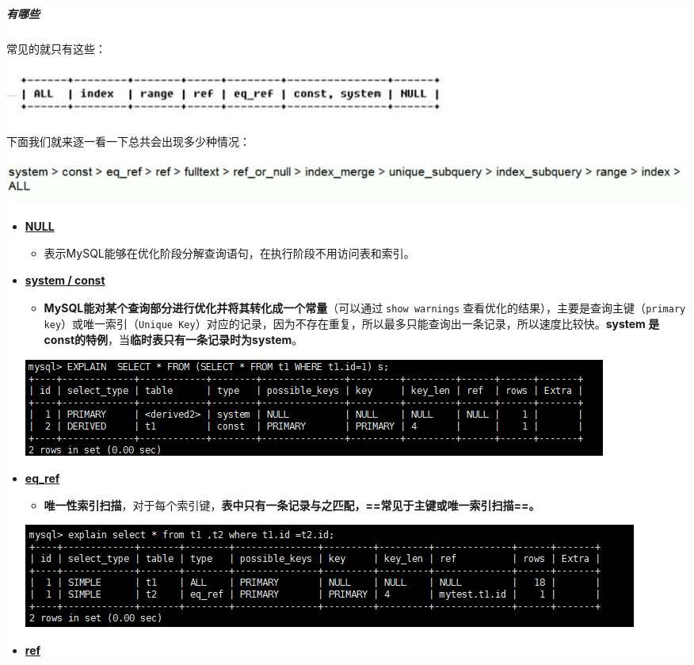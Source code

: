 

##### 有哪些

常见的就只有这些：

![image-20211127125953209](2021-11-27-索引优化.assets/image-20211127125953209.png)

下面我们就来逐一看一下总共会出现多少种情况：

![image-20211127145716128](2021-11-27-索引优化.assets/image-20211127145716128.png)

- <u>**NULL**</u>

  - 表示MySQL能够在优化阶段分解查询语句，在执行阶段不用访问表和索引。

  

- <u>**system / const**</u>

  - **MySQL能对某个查询部分进行优化并将其转化成一个常量**（可以通过 `show warnings` 查看优化的结果），主要是查询主键（`primary key`）或唯一索引（`Unique Key`）对应的记录，因为不存在重复，所以最多只能查询出一条记录，所以速度比较快。**system 是 const的特例**，当**临时表只有一条记录时为system**。

  ![img](2021-11-27-索引优化.assets/60C43601-18AE-496F-B613-E911C8721920.png)

  

  

- <u>**eq_ref**</u>

  - **唯一性索引扫描**，对于每个索引键，**表中只有一条记录与之匹配，==常见于主键或唯一索引扫描==。**

  ![img](2021-11-27-索引优化.assets/B35FF991-62B8-4EC7-896C-7B7192751A0E.png)

  

  

- <u>**ref**</u>
